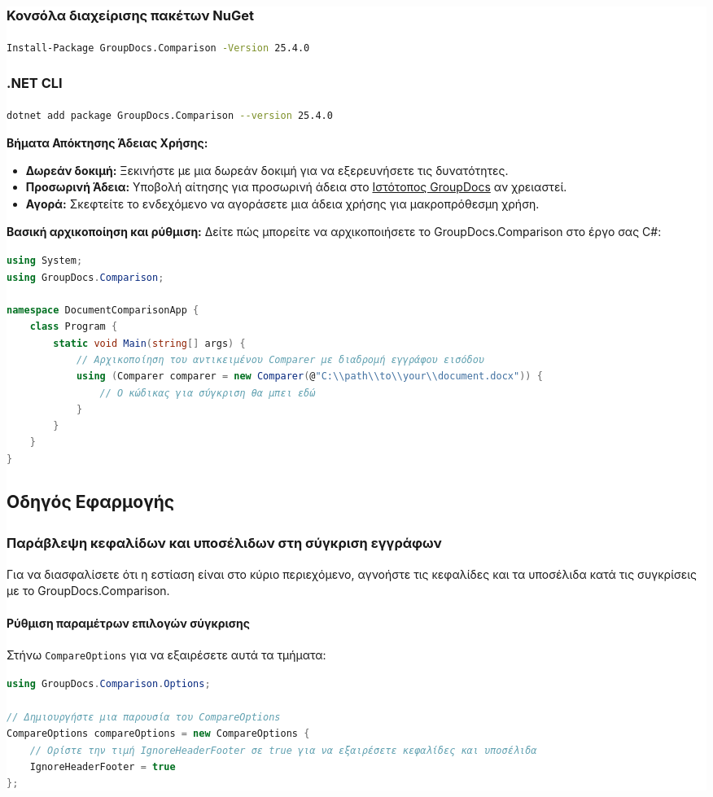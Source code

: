 ### Κονσόλα διαχείρισης πακέτων NuGet
```bash
Install-Package GroupDocs.Comparison -Version 25.4.0
```

### .NET CLI
```bash
dotnet add package GroupDocs.Comparison --version 25.4.0
```

**Βήματα Απόκτησης Άδειας Χρήσης:**
- **Δωρεάν δοκιμή:** Ξεκινήστε με μια δωρεάν δοκιμή για να εξερευνήσετε τις δυνατότητες.
- **Προσωρινή Άδεια:** Υποβολή αίτησης για προσωρινή άδεια στο [Ιστότοπος GroupDocs](https://purchase.groupdocs.com/temporary-license/) αν χρειαστεί.
- **Αγορά:** Σκεφτείτε το ενδεχόμενο να αγοράσετε μια άδεια χρήσης για μακροπρόθεσμη χρήση.

**Βασική αρχικοποίηση και ρύθμιση:**
Δείτε πώς μπορείτε να αρχικοποιήσετε το GroupDocs.Comparison στο έργο σας C#:
```csharp
using System;
using GroupDocs.Comparison;

namespace DocumentComparisonApp {
    class Program {
        static void Main(string[] args) {
            // Αρχικοποίηση του αντικειμένου Comparer με διαδρομή εγγράφου εισόδου
            using (Comparer comparer = new Comparer(@"C:\\path\\to\\your\\document.docx")) {
                // Ο κώδικας για σύγκριση θα μπει εδώ
            }
        }
    }
}
```

## Οδηγός Εφαρμογής

### Παράβλεψη κεφαλίδων και υποσέλιδων στη σύγκριση εγγράφων
Για να διασφαλίσετε ότι η εστίαση είναι στο κύριο περιεχόμενο, αγνοήστε τις κεφαλίδες και τα υποσέλιδα κατά τις συγκρίσεις με το GroupDocs.Comparison.

#### Ρύθμιση παραμέτρων επιλογών σύγκρισης
Στήνω `CompareOptions` για να εξαιρέσετε αυτά τα τμήματα:
```csharp
using GroupDocs.Comparison.Options;

// Δημιουργήστε μια παρουσία του CompareOptions
CompareOptions compareOptions = new CompareOptions {
    // Ορίστε την τιμή IgnoreHeaderFooter σε true για να εξαιρέσετε κεφαλίδες και υποσέλιδα
    IgnoreHeaderFooter = true
};
```
